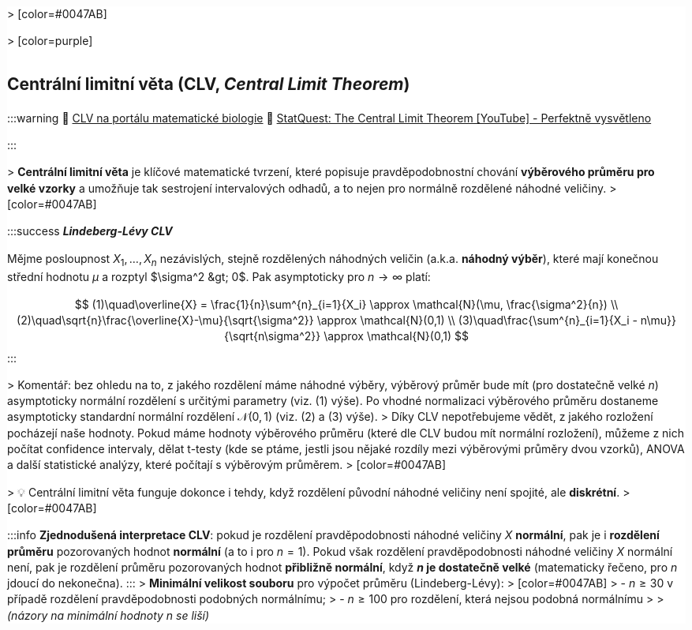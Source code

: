 
&gt; [color=#0047AB]

&gt; [color=purple]

## Centrální limitní věta (CLV, _Central Limit Theorem_)

:::warning
:book: [CLV na portálu matematické biologie](https://portal.matematickabiologie.cz/index.php?pg=aplikovana-analyza-klinickych-a-biologickych-dat--biostatistika-pro-matematickou-biologii--bodove-a-intervalove-odhady--teoreticke-pozadi-intervalovych-odhadu--centralni-limitni-veta)
:movie_camera: [StatQuest: The Central Limit Theorem [YouTube] - Perfektně vysvětleno](https://www.youtube.com/watch?v=YAlJCEDH2uY)

:::

&gt; **Centrální limitní věta** je klíčové matematické tvrzení, které popisuje pravděpodobnostní chování **výběrového průměru pro velké vzorky** a umožňuje tak sestrojení intervalových odhadů, a to nejen pro normálně rozdělené náhodné veličiny.
&gt; [color=#0047AB]

:::success
**_Lindeberg-Lévy CLV_**

Mějme posloupnost $X_1, \ldots, X_n$ nezávislých, stejně rozdělených náhodných veličin (a.k.a. **náhodný výběr**), které mají konečnou střední hodnotu $\mu$ a rozptyl $\sigma^2 &gt; 0$. Pak asymptoticky pro $n \rightarrow \infty$ platí:

$$
(1)\quad\overline{X} = \frac{1}{n}\sum^{n}_{i=1}{X_i} \approx \mathcal{N}(\mu, \frac{\sigma^2}{n}) \\
(2)\quad\sqrt{n}\frac{\overline{X}-\mu}{\sqrt{\sigma^2}} \approx \mathcal{N}(0,1) \\
(3)\quad\frac{\sum^{n}_{i=1}{X_i - n\mu}}{\sqrt{n\sigma^2}} \approx \mathcal{N}(0,1)
$$
:::

&gt; Komentář: bez ohledu na to, z jakého rozdělení máme náhodné výběry, výběrový průměr bude mít (pro dostatečně velké $n$) asymptoticky normální rozdělení s určitými parametry (viz. $(1)$ výše). Po vhodné normalizaci výběrového průměru dostaneme asymptoticky standardní normální rozdělení $\mathcal{N}(0,1)$ (viz. $(2)$ a $(3)$ výše).
&gt; Díky CLV nepotřebujeme vědět, z jakého rozložení pocházejí naše hodnoty. Pokud máme hodnoty výběrového průměru (které dle CLV budou mít normální rozložení), můžeme z nich počítat confidence intervaly, dělat t-testy (kde se ptáme, jestli jsou nějaké rozdíly mezi výběrovými průměry dvou vzorků), ANOVA a další statistické analýzy, které počítají s výběrovým průměrem.
&gt; [color=#0047AB]

&gt; :bulb: Centrální limitní věta funguje dokonce i tehdy, když rozdělení původní náhodné veličiny není spojité, ale **diskrétní**.
&gt; [color=#0047AB]

:::info
**Zjednodušená interpretace CLV**: pokud je rozdělení pravděpodobnosti náhodné veličiny $X$ **normální**, pak je i **rozdělení průměru** pozorovaných hodnot **normální** (a to i pro $n = 1$). Pokud však rozdělení pravděpodobnosti náhodné veličiny $X$ normální není, pak je rozdělení průměru pozorovaných hodnot **přibližně normální**, když **$n$ je dostatečně velké** (matematicky řečeno, pro $n$ jdoucí do nekonečna).
:::
&gt; **Minimální velikost souboru** pro výpočet průměru (Lindeberg-Lévy):
&gt; [color=#0047AB]
&gt; - $n \ge 30$ v případě rozdělení pravděpodobnosti podobných normálnímu;
&gt; - $n \ge 100$ pro rozdělení, která nejsou podobná normálnímu
&gt;
&gt; *(názory na minimální hodnoty $n$ se liší)*
